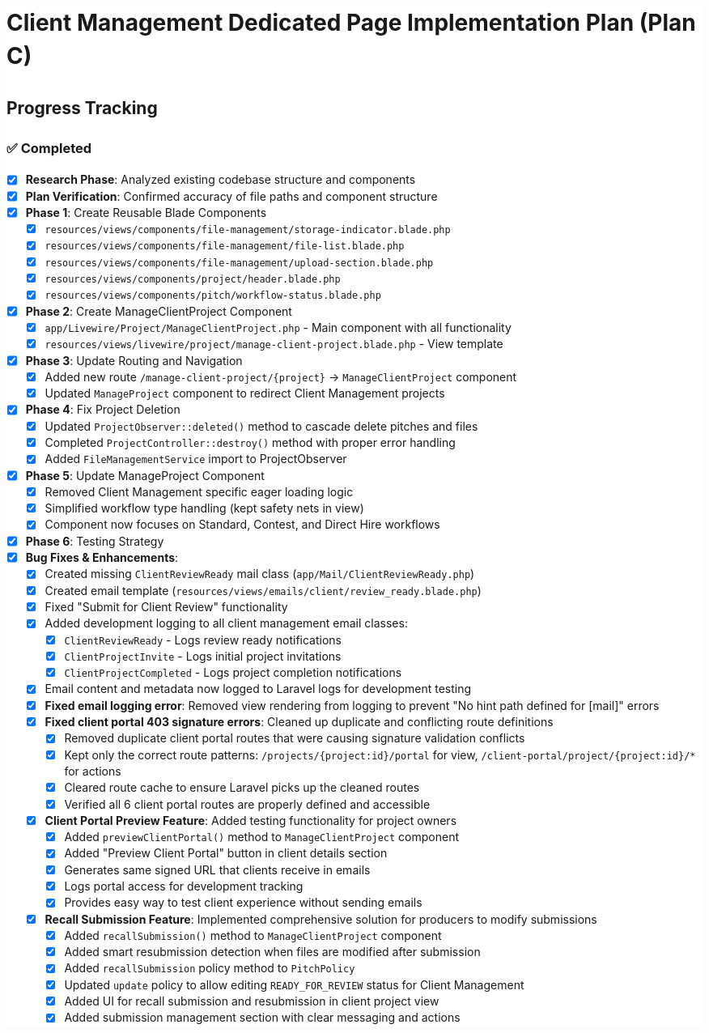 # Client Management Dedicated Page Implementation Plan (Plan C)

## Progress Tracking

### ✅ Completed
- [x] **Research Phase**: Analyzed existing codebase structure and components
- [x] **Plan Verification**: Confirmed accuracy of file paths and component structure
- [x] **Phase 1**: Create Reusable Blade Components
  - [x] `resources/views/components/file-management/storage-indicator.blade.php`
  - [x] `resources/views/components/file-management/file-list.blade.php`
  - [x] `resources/views/components/file-management/upload-section.blade.php`
  - [x] `resources/views/components/project/header.blade.php`
  - [x] `resources/views/components/pitch/workflow-status.blade.php`
- [x] **Phase 2**: Create ManageClientProject Component
  - [x] `app/Livewire/Project/ManageClientProject.php` - Main component with all functionality
  - [x] `resources/views/livewire/project/manage-client-project.blade.php` - View template
- [x] **Phase 3**: Update Routing and Navigation
  - [x] Added new route `/manage-client-project/{project}` → `ManageClientProject` component
  - [x] Updated `ManageProject` component to redirect Client Management projects
- [x] **Phase 4**: Fix Project Deletion
  - [x] Updated `ProjectObserver::deleted()` method to cascade delete pitches and files
  - [x] Completed `ProjectController::destroy()` method with proper error handling
  - [x] Added `FileManagementService` import to ProjectObserver
- [x] **Phase 5**: Update ManageProject Component
  - [x] Removed Client Management specific eager loading logic
  - [x] Simplified workflow type handling (kept safety nets in view)
  - [x] Component now focuses on Standard, Contest, and Direct Hire workflows
- [x] **Phase 6**: Testing Strategy
- [x] **Bug Fixes & Enhancements**: 
  - [x] Created missing `ClientReviewReady` mail class (`app/Mail/ClientReviewReady.php`)
  - [x] Created email template (`resources/views/emails/client/review_ready.blade.php`)
  - [x] Fixed "Submit for Client Review" functionality
  - [x] Added development logging to all client management email classes:
    - [x] `ClientReviewReady` - Logs review ready notifications
    - [x] `ClientProjectInvite` - Logs initial project invitations  
    - [x] `ClientProjectCompleted` - Logs project completion notifications
  - [x] Email content and metadata now logged to Laravel logs for development testing
  - [x] **Fixed email logging error**: Removed view rendering from logging to prevent "No hint path defined for [mail]" errors
  - [x] **Fixed client portal 403 signature errors**: Cleaned up duplicate and conflicting route definitions
    - [x] Removed duplicate client portal routes that were causing signature validation conflicts
    - [x] Kept only the correct route patterns: `/projects/{project:id}/portal` for view, `/client-portal/project/{project:id}/*` for actions
    - [x] Cleared route cache to ensure Laravel picks up the cleaned routes
    - [x] Verified all 6 client portal routes are properly defined and accessible
  - [x] **Client Portal Preview Feature**: Added testing functionality for project owners
    - [x] Added `previewClientPortal()` method to `ManageClientProject` component
    - [x] Added "Preview Client Portal" button in client details section
    - [x] Generates same signed URL that clients receive in emails
    - [x] Logs portal access for development tracking
    - [x] Provides easy way to test client experience without sending emails
  - [x] **Recall Submission Feature**: Implemented comprehensive solution for producers to modify submissions
    - [x] Added `recallSubmission()` method to `ManageClientProject` component
    - [x] Added smart resubmission detection when files are modified after submission
    - [x] Added `recallSubmission` policy method to `PitchPolicy`
    - [x] Updated `update` policy to allow editing `READY_FOR_REVIEW` status for Client Management
    - [x] Added UI for recall submission and resubmission in client project view
    - [x] Added submission management section with clear messaging and actions